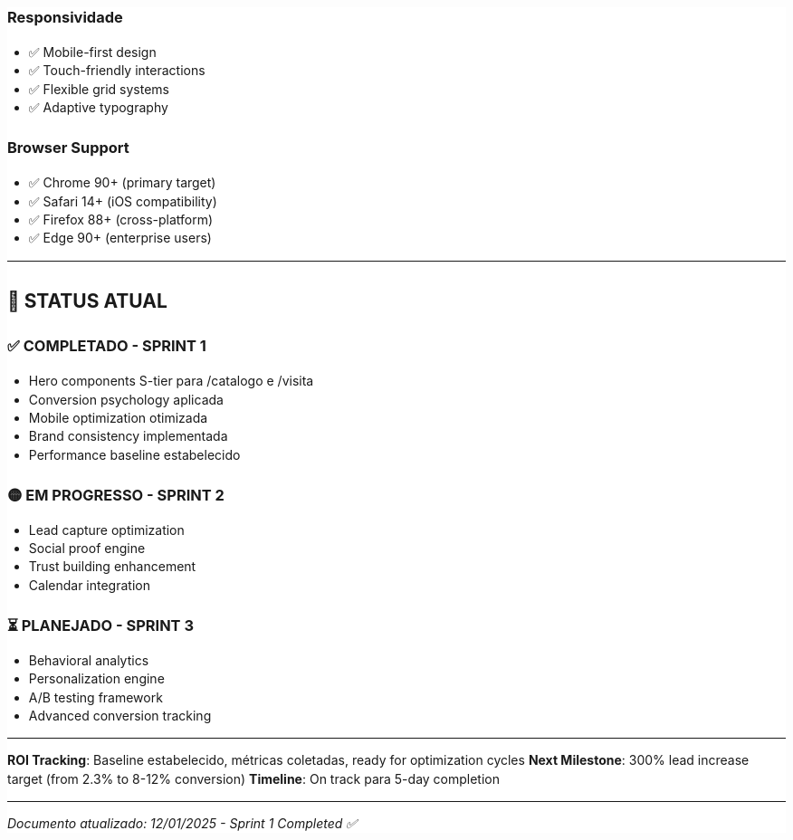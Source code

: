 ### **Responsividade**

- ✅ Mobile-first design
- ✅ Touch-friendly interactions
- ✅ Flexible grid systems
- ✅ Adaptive typography

### **Browser Support**

- ✅ Chrome 90+ (primary target)
- ✅ Safari 14+ (iOS compatibility)
- ✅ Firefox 88+ (cross-platform)
- ✅ Edge 90+ (enterprise users)

---

## 🏁 STATUS ATUAL

### **✅ COMPLETADO - SPRINT 1**

- Hero components S-tier para /catalogo e /visita
- Conversion psychology aplicada
- Mobile optimization otimizada
- Brand consistency implementada
- Performance baseline estabelecido

### **🟡 EM PROGRESSO - SPRINT 2**

- Lead capture optimization
- Social proof engine
- Trust building enhancement
- Calendar integration

### **⏳ PLANEJADO - SPRINT 3**

- Behavioral analytics
- Personalization engine
- A/B testing framework
- Advanced conversion tracking

---

**ROI Tracking**: Baseline estabelecido, métricas coletadas, ready for optimization cycles
**Next Milestone**: 300% lead increase target (from 2.3% to 8-12% conversion)
**Timeline**: On track para 5-day completion

---

_Documento atualizado: 12/01/2025 - Sprint 1 Completed ✅_
